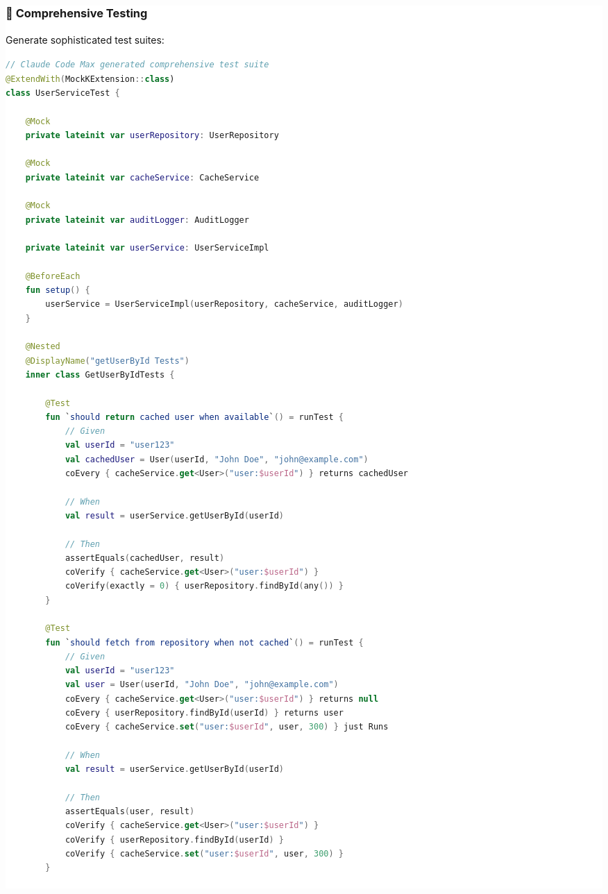 ### 🧪 **Comprehensive Testing**

Generate sophisticated test suites:

```kotlin
// Claude Code Max generated comprehensive test suite
@ExtendWith(MockKExtension::class)
class UserServiceTest {
    
    @Mock
    private lateinit var userRepository: UserRepository
    
    @Mock
    private lateinit var cacheService: CacheService
    
    @Mock
    private lateinit var auditLogger: AuditLogger
    
    private lateinit var userService: UserServiceImpl
    
    @BeforeEach
    fun setup() {
        userService = UserServiceImpl(userRepository, cacheService, auditLogger)
    }
    
    @Nested
    @DisplayName("getUserById Tests")
    inner class GetUserByIdTests {
        
        @Test
        fun `should return cached user when available`() = runTest {
            // Given
            val userId = "user123"
            val cachedUser = User(userId, "John Doe", "john@example.com")
            coEvery { cacheService.get<User>("user:$userId") } returns cachedUser
            
            // When
            val result = userService.getUserById(userId)
            
            // Then
            assertEquals(cachedUser, result)
            coVerify { cacheService.get<User>("user:$userId") }
            coVerify(exactly = 0) { userRepository.findById(any()) }
        }
        
        @Test
        fun `should fetch from repository when not cached`() = runTest {
            // Given
            val userId = "user123"
            val user = User(userId, "John Doe", "john@example.com")
            coEvery { cacheService.get<User>("user:$userId") } returns null
            coEvery { userRepository.findById(userId) } returns user
            coEvery { cacheService.set("user:$userId", user, 300) } just Runs
            
            // When
            val result = userService.getUserById(userId)
            
            // Then
            assertEquals(user, result)
            coVerify { cacheService.get<User>("user:$userId") }
            coVerify { userRepository.findById(userId) }
            coVerify { cacheService.set("user:$userId", user, 300) }
        }
        
```